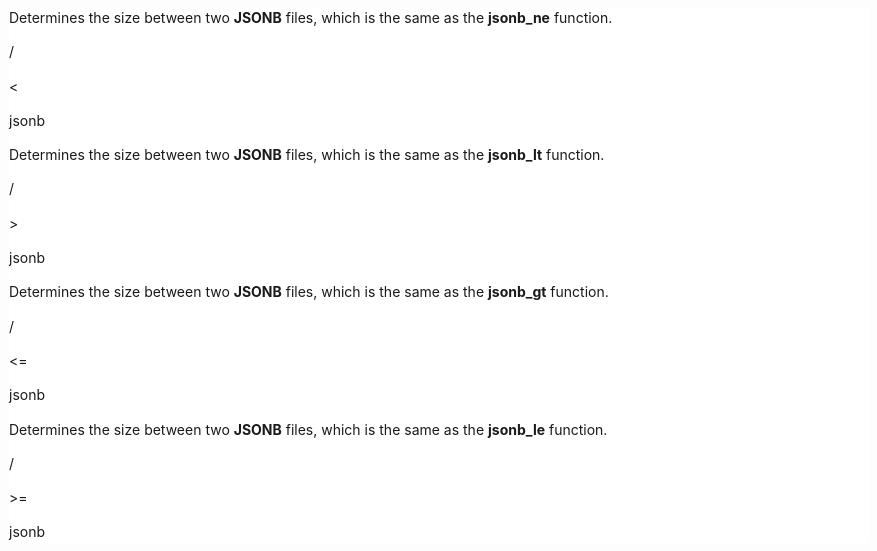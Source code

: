 <td class="cellrowborder" valign="top" width="25%" headers="mcps1.2.5.1.3 "><p id="p5825171317109"><a name="p5825171317109"></a><a name="p5825171317109"></a>Determines the size between two <strong id="b9296215114410"><a name="b9296215114410"></a><a name="b9296215114410"></a>JSONB</strong> files, which is the same as the <strong id="b1729721511448"><a name="b1729721511448"></a><a name="b1729721511448"></a>jsonb_ne</strong> function.</p>
</td>
<td class="cellrowborder" valign="top" width="25%" headers="mcps1.2.5.1.4 "><p id="p198255136105"><a name="p198255136105"></a><a name="p198255136105"></a>/</p>
</td>
</tr>
<tr id="row19825113121010"><td class="cellrowborder" valign="top" width="25%" headers="mcps1.2.5.1.1 "><p id="p18825141371018"><a name="p18825141371018"></a><a name="p18825141371018"></a>&lt;</p>
</td>
<td class="cellrowborder" valign="top" width="25%" headers="mcps1.2.5.1.2 "><p id="p3825131311103"><a name="p3825131311103"></a><a name="p3825131311103"></a>jsonb</p>
</td>
<td class="cellrowborder" valign="top" width="25%" headers="mcps1.2.5.1.3 "><p id="p882512132107"><a name="p882512132107"></a><a name="p882512132107"></a>Determines the size between two <strong id="b71921133124512"><a name="b71921133124512"></a><a name="b71921133124512"></a>JSONB</strong> files, which is the same as the <strong id="b121933333453"><a name="b121933333453"></a><a name="b121933333453"></a>jsonb_lt</strong> function.</p>
</td>
<td class="cellrowborder" valign="top" width="25%" headers="mcps1.2.5.1.4 "><p id="p14825151321016"><a name="p14825151321016"></a><a name="p14825151321016"></a>/</p>
</td>
</tr>
<tr id="row7825141391010"><td class="cellrowborder" valign="top" width="25%" headers="mcps1.2.5.1.1 "><p id="p7825191319108"><a name="p7825191319108"></a><a name="p7825191319108"></a>&gt;</p>
</td>
<td class="cellrowborder" valign="top" width="25%" headers="mcps1.2.5.1.2 "><p id="p9826151361017"><a name="p9826151361017"></a><a name="p9826151361017"></a>jsonb</p>
</td>
<td class="cellrowborder" valign="top" width="25%" headers="mcps1.2.5.1.3 "><p id="p6826101313104"><a name="p6826101313104"></a><a name="p6826101313104"></a>Determines the size between two <strong id="b10581351124511"><a name="b10581351124511"></a><a name="b10581351124511"></a>JSONB</strong> files, which is the same as the <strong id="b145815511452"><a name="b145815511452"></a><a name="b145815511452"></a>jsonb_gt</strong> function.</p>
</td>
<td class="cellrowborder" valign="top" width="25%" headers="mcps1.2.5.1.4 "><p id="p38267131106"><a name="p38267131106"></a><a name="p38267131106"></a>/</p>
</td>
</tr>
<tr id="row282661316101"><td class="cellrowborder" valign="top" width="25%" headers="mcps1.2.5.1.1 "><p id="p10826111311012"><a name="p10826111311012"></a><a name="p10826111311012"></a>&lt;=</p>
</td>
<td class="cellrowborder" valign="top" width="25%" headers="mcps1.2.5.1.2 "><p id="p168262133102"><a name="p168262133102"></a><a name="p168262133102"></a>jsonb</p>
</td>
<td class="cellrowborder" valign="top" width="25%" headers="mcps1.2.5.1.3 "><p id="p19826161321018"><a name="p19826161321018"></a><a name="p19826161321018"></a>Determines the size between two <strong id="b782127204610"><a name="b782127204610"></a><a name="b782127204610"></a>JSONB</strong> files, which is the same as the <strong id="b28814716464"><a name="b28814716464"></a><a name="b28814716464"></a>jsonb_le</strong> function.</p>
</td>
<td class="cellrowborder" valign="top" width="25%" headers="mcps1.2.5.1.4 "><p id="p082616130106"><a name="p082616130106"></a><a name="p082616130106"></a>/</p>
</td>
</tr>
<tr id="row1482631313106"><td class="cellrowborder" valign="top" width="25%" headers="mcps1.2.5.1.1 "><p id="p13826141318107"><a name="p13826141318107"></a><a name="p13826141318107"></a>&gt;=</p>
</td>
<td class="cellrowborder" valign="top" width="25%" headers="mcps1.2.5.1.2 "><p id="p2826813141014"><a name="p2826813141014"></a><a name="p2826813141014"></a>jsonb</p>
</td>